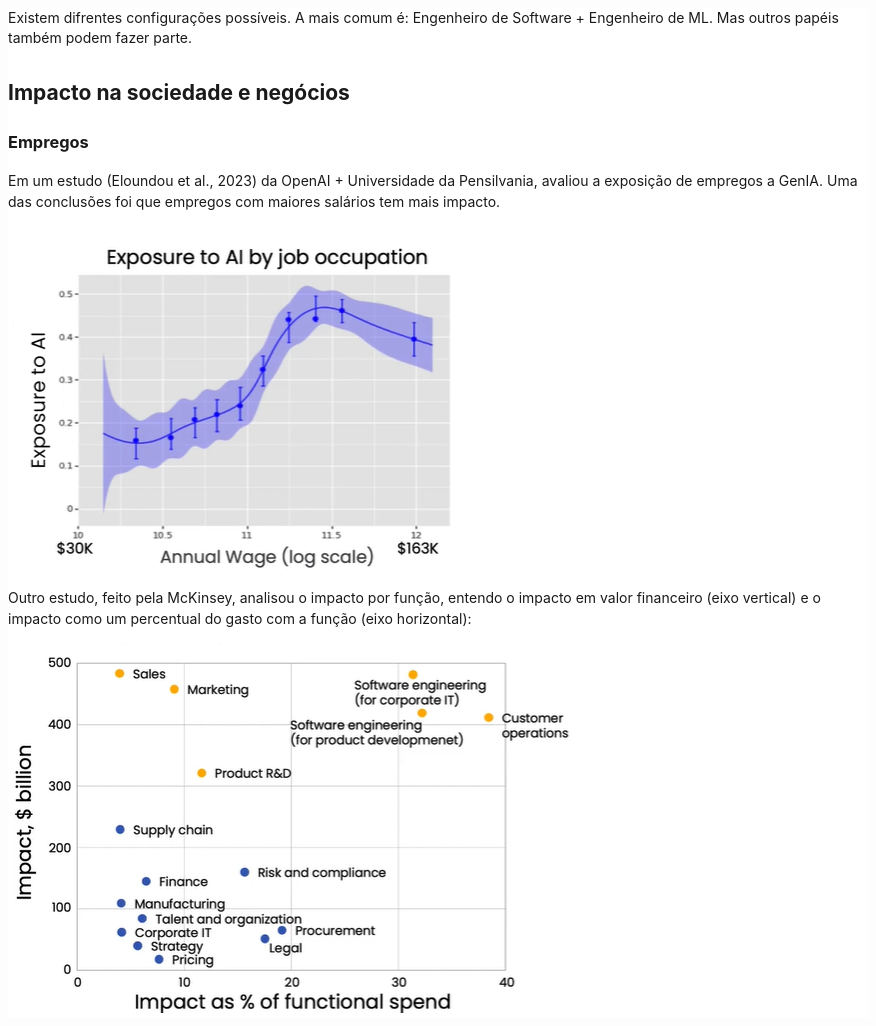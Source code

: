 Existem difrentes configurações possíveis. A mais comum é: Engenheiro de Software + Engenheiro de ML. Mas outros papéis também podem fazer parte.

## Impacto na sociedade e negócios

### Empregos

Em um estudo (Eloundou et al., 2023) da OpenAI + Universidade da Pensilvania, avaliou a exposição de empregos a GenIA. Uma das conclusões foi que empregos com maiores salários tem mais impacto.

![alt text](image-5.png)

Outro estudo, feito pela McKinsey, analisou o impacto por função, entendo o impacto em valor financeiro (eixo vertical) e o impacto como um percentual do gasto com a função (eixo horizontal):

![alt text](image-6.png)
